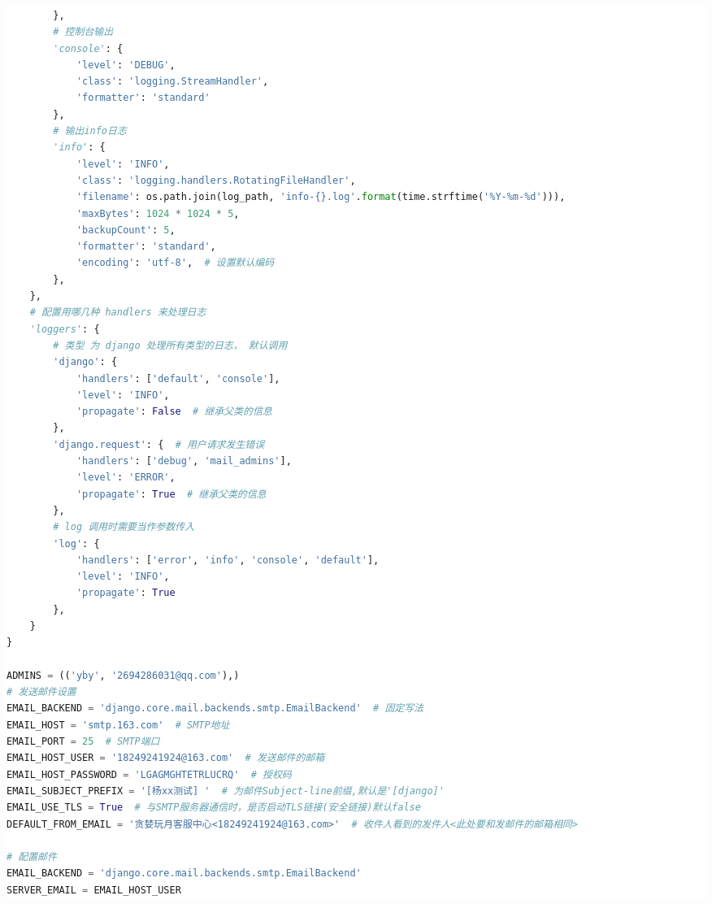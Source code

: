 ```python
        },
        # 控制台输出
        'console': {
            'level': 'DEBUG',
            'class': 'logging.StreamHandler',
            'formatter': 'standard'
        },
        # 输出info日志
        'info': {
            'level': 'INFO',
            'class': 'logging.handlers.RotatingFileHandler',
            'filename': os.path.join(log_path, 'info-{}.log'.format(time.strftime('%Y-%m-%d'))),
            'maxBytes': 1024 * 1024 * 5,
            'backupCount': 5,
            'formatter': 'standard',
            'encoding': 'utf-8',  # 设置默认编码
        },
    },
    # 配置用哪几种 handlers 来处理日志
    'loggers': {
        # 类型 为 django 处理所有类型的日志， 默认调用
        'django': {
            'handlers': ['default', 'console'],
            'level': 'INFO',
            'propagate': False  # 继承父类的信息
        },
        'django.request': {  # 用户请求发生错误
            'handlers': ['debug', 'mail_admins'],
            'level': 'ERROR',
            'propagate': True  # 继承父类的信息
        },
        # log 调用时需要当作参数传入
        'log': {
            'handlers': ['error', 'info', 'console', 'default'],
            'level': 'INFO',
            'propagate': True
        },
    }
}

ADMINS = (('yby', '2694286031@qq.com'),)
# 发送邮件设置
EMAIL_BACKEND = 'django.core.mail.backends.smtp.EmailBackend'  # 固定写法
EMAIL_HOST = 'smtp.163.com'  # SMTP地址
EMAIL_PORT = 25  # SMTP端口
EMAIL_HOST_USER = '18249241924@163.com'  # 发送邮件的邮箱
EMAIL_HOST_PASSWORD = 'LGAGMGHTETRLUCRQ'  # 授权码
EMAIL_SUBJECT_PREFIX = '[杨xx测试] '  # 为邮件Subject-line前缀,默认是'[django]'
EMAIL_USE_TLS = True  # 与SMTP服务器通信时，是否启动TLS链接(安全链接)默认false
DEFAULT_FROM_EMAIL = '贪婪玩月客服中心<18249241924@163.com>'  # 收件人看到的发件人<此处要和发邮件的邮箱相同>

# 配置邮件
EMAIL_BACKEND = 'django.core.mail.backends.smtp.EmailBackend'
SERVER_EMAIL = EMAIL_HOST_USER

```

